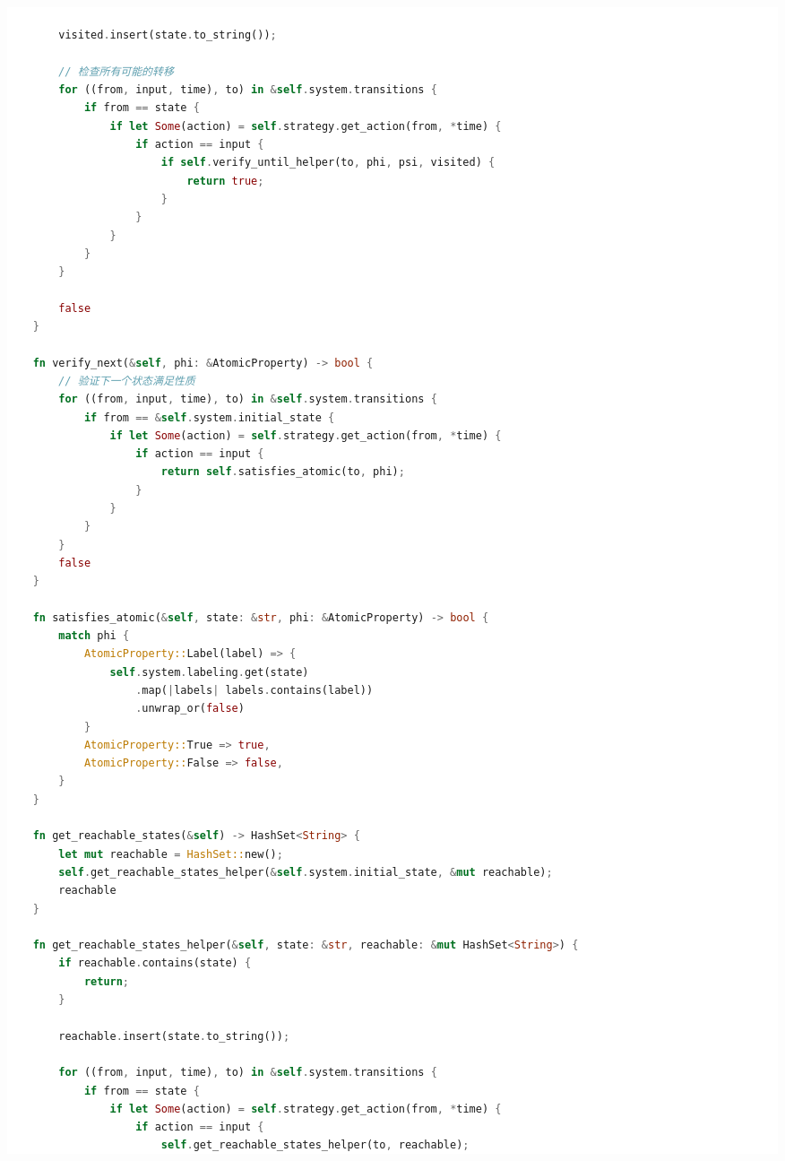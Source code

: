 ```rust
        
        visited.insert(state.to_string());
        
        // 检查所有可能的转移
        for ((from, input, time), to) in &self.system.transitions {
            if from == state {
                if let Some(action) = self.strategy.get_action(from, *time) {
                    if action == input {
                        if self.verify_until_helper(to, phi, psi, visited) {
                            return true;
                        }
                    }
                }
            }
        }
        
        false
    }
    
    fn verify_next(&self, phi: &AtomicProperty) -> bool {
        // 验证下一个状态满足性质
        for ((from, input, time), to) in &self.system.transitions {
            if from == &self.system.initial_state {
                if let Some(action) = self.strategy.get_action(from, *time) {
                    if action == input {
                        return self.satisfies_atomic(to, phi);
                    }
                }
            }
        }
        false
    }
    
    fn satisfies_atomic(&self, state: &str, phi: &AtomicProperty) -> bool {
        match phi {
            AtomicProperty::Label(label) => {
                self.system.labeling.get(state)
                    .map(|labels| labels.contains(label))
                    .unwrap_or(false)
            }
            AtomicProperty::True => true,
            AtomicProperty::False => false,
        }
    }
    
    fn get_reachable_states(&self) -> HashSet<String> {
        let mut reachable = HashSet::new();
        self.get_reachable_states_helper(&self.system.initial_state, &mut reachable);
        reachable
    }
    
    fn get_reachable_states_helper(&self, state: &str, reachable: &mut HashSet<String>) {
        if reachable.contains(state) {
            return;
        }
        
        reachable.insert(state.to_string());
        
        for ((from, input, time), to) in &self.system.transitions {
            if from == state {
                if let Some(action) = self.strategy.get_action(from, *time) {
                    if action == input {
                        self.get_reachable_states_helper(to, reachable);
```